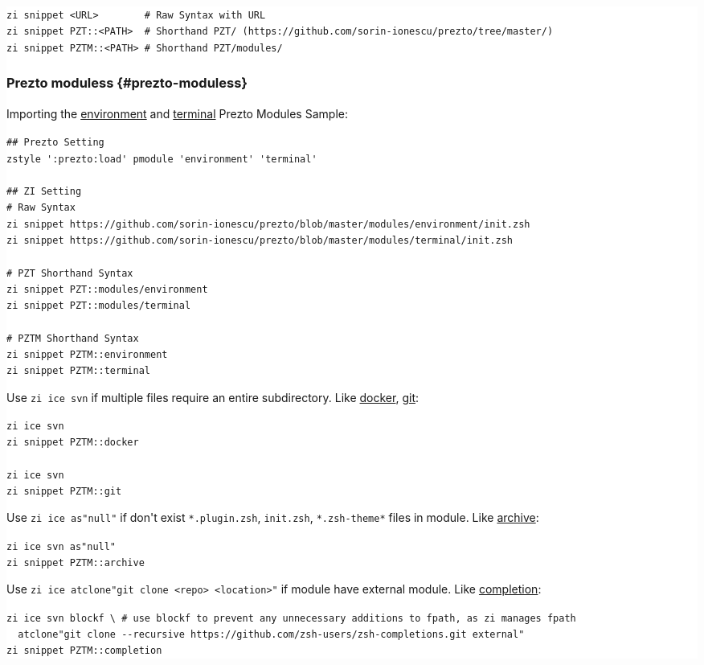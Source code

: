 ```shell
zi snippet <URL>        # Raw Syntax with URL
zi snippet PZT::<PATH>  # Shorthand PZT/ (https://github.com/sorin-ionescu/prezto/tree/master/)
zi snippet PZTM::<PATH> # Shorthand PZT/modules/
```

### Prezto moduless {#prezto-moduless}

Importing the [environment](https://github.com/sorin-ionescu/prezto/tree/master/modules/environment) and [terminal](https://github.com/sorin-ionescu/prezto/tree/master/modules/terminal) Prezto Modules Sample:

```shell
## Prezto Setting
zstyle ':prezto:load' pmodule 'environment' 'terminal'

## ZI Setting
# Raw Syntax
zi snippet https://github.com/sorin-ionescu/prezto/blob/master/modules/environment/init.zsh
zi snippet https://github.com/sorin-ionescu/prezto/blob/master/modules/terminal/init.zsh

# PZT Shorthand Syntax
zi snippet PZT::modules/environment
zi snippet PZT::modules/terminal

# PZTM Shorthand Syntax
zi snippet PZTM::environment
zi snippet PZTM::terminal
```

Use `zi ice svn` if multiple files require an entire subdirectory. Like [docker](https://github.com/sorin-ionescu/prezto/tree/master/modules/docker), [git](https://github.com/sorin-ionescu/prezto/tree/master/modules/git):

```shell
zi ice svn
zi snippet PZTM::docker

zi ice svn
zi snippet PZTM::git
```

Use `zi ice as"null"` if don't exist `*.plugin.zsh`, `init.zsh`, `*.zsh-theme*` files in module. Like [archive](https://github.com/sorin-ionescu/prezto/tree/master/modules/archive):

```shell
zi ice svn as"null"
zi snippet PZTM::archive
```

Use `zi ice atclone"git clone <repo> <location>"` if module have external module. Like [completion](https://github.com/sorin-ionescu/prezto/tree/master/modules/completion):

```shell
zi ice svn blockf \ # use blockf to prevent any unnecessary additions to fpath, as zi manages fpath
  atclone"git clone --recursive https://github.com/zsh-users/zsh-completions.git external"
zi snippet PZTM::completion
```
